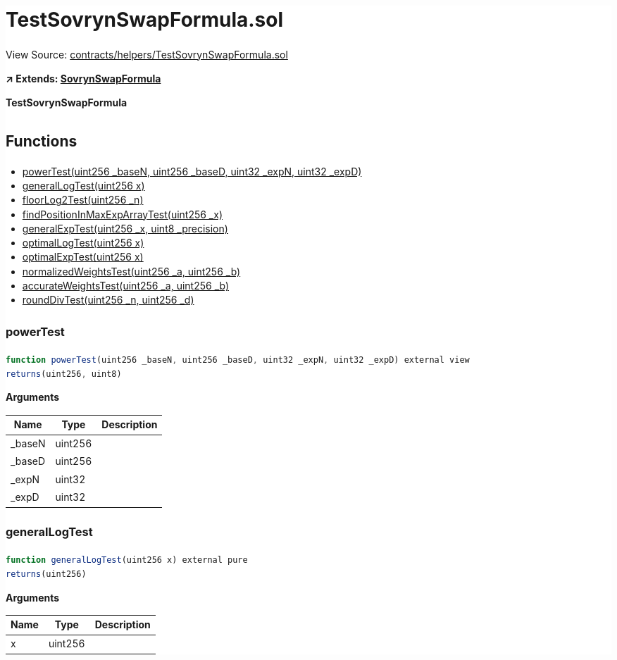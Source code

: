 # TestSovrynSwapFormula.sol

View Source: [contracts/helpers/TestSovrynSwapFormula.sol](../contracts/helpers/TestSovrynSwapFormula.sol)

**↗ Extends: [SovrynSwapFormula](SovrynSwapFormula.md)**

**TestSovrynSwapFormula**

## Functions

- [powerTest(uint256 _baseN, uint256 _baseD, uint32 _expN, uint32 _expD)](#powertest)
- [generalLogTest(uint256 x)](#generallogtest)
- [floorLog2Test(uint256 _n)](#floorlog2test)
- [findPositionInMaxExpArrayTest(uint256 _x)](#findpositioninmaxexparraytest)
- [generalExpTest(uint256 _x, uint8 _precision)](#generalexptest)
- [optimalLogTest(uint256 x)](#optimallogtest)
- [optimalExpTest(uint256 x)](#optimalexptest)
- [normalizedWeightsTest(uint256 _a, uint256 _b)](#normalizedweightstest)
- [accurateWeightsTest(uint256 _a, uint256 _b)](#accurateweightstest)
- [roundDivTest(uint256 _n, uint256 _d)](#rounddivtest)

### powerTest

```js
function powerTest(uint256 _baseN, uint256 _baseD, uint32 _expN, uint32 _expD) external view
returns(uint256, uint8)
```

**Arguments**

| Name        | Type           | Description  |
| ------------- |------------- | -----|
| _baseN | uint256 |  | 
| _baseD | uint256 |  | 
| _expN | uint32 |  | 
| _expD | uint32 |  | 

### generalLogTest

```js
function generalLogTest(uint256 x) external pure
returns(uint256)
```

**Arguments**

| Name        | Type           | Description  |
| ------------- |------------- | -----|
| x | uint256 |  | 
